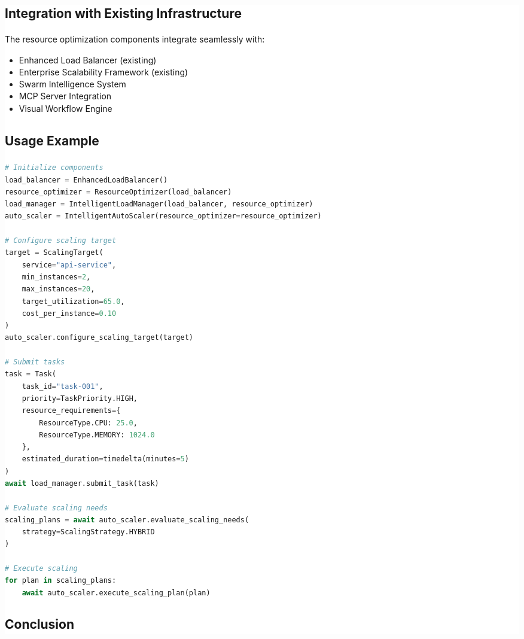## Integration with Existing Infrastructure

The resource optimization components integrate seamlessly with:
- Enhanced Load Balancer (existing)
- Enterprise Scalability Framework (existing)
- Swarm Intelligence System
- MCP Server Integration
- Visual Workflow Engine

## Usage Example

```python
# Initialize components
load_balancer = EnhancedLoadBalancer()
resource_optimizer = ResourceOptimizer(load_balancer)
load_manager = IntelligentLoadManager(load_balancer, resource_optimizer)
auto_scaler = IntelligentAutoScaler(resource_optimizer=resource_optimizer)

# Configure scaling target
target = ScalingTarget(
    service="api-service",
    min_instances=2,
    max_instances=20,
    target_utilization=65.0,
    cost_per_instance=0.10
)
auto_scaler.configure_scaling_target(target)

# Submit tasks
task = Task(
    task_id="task-001",
    priority=TaskPriority.HIGH,
    resource_requirements={
        ResourceType.CPU: 25.0,
        ResourceType.MEMORY: 1024.0
    },
    estimated_duration=timedelta(minutes=5)
)
await load_manager.submit_task(task)

# Evaluate scaling needs
scaling_plans = await auto_scaler.evaluate_scaling_needs(
    strategy=ScalingStrategy.HYBRID
)

# Execute scaling
for plan in scaling_plans:
    await auto_scaler.execute_scaling_plan(plan)
```

## Conclusion
